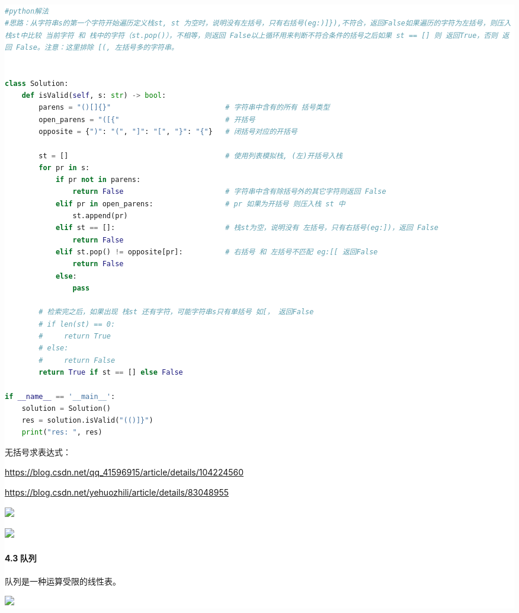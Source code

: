 ```python
#python解法
#思路：从字符串s的第一个字符开始遍历定义栈st, st 为空时，说明没有左括号，只有右括号(eg:)]}),不符合，返回False如果遍历的字符为左括号，则压入栈st中比较 当前字符 和 栈中的字符（st.pop()），不相等，则返回 False以上循环用来判断不符合条件的括号之后如果 st == [] 则 返回True，否则 返回 False。注意：这里排除 [(, 左括号多的字符串。


class Solution:
    def isValid(self, s: str) -> bool:
        parens = "()[]{}"                           # 字符串中含有的所有 括号类型
        open_parens = "([{"                         # 开括号
        opposite = {")": "(", "]": "[", "}": "{"}   # 闭括号对应的开括号

        st = []                                     # 使用列表模拟栈, (左)开括号入栈
        for pr in s:
            if pr not in parens:
                return False                        # 字符串中含有除括号外的其它字符则返回 False
            elif pr in open_parens:                 # pr 如果为开括号 则压入栈 st 中
                st.append(pr)
            elif st == []:                          # 栈st为空，说明没有 左括号，只有右括号(eg:])，返回 False
                return False
            elif st.pop() != opposite[pr]:          # 右括号 和 左括号不匹配 eg:[[ 返回False
                return False
            else:
                pass

        # 检索完之后，如果出现 栈st 还有字符，可能字符串s只有单括号 如[， 返回False
        # if len(st) == 0:
        #     return True
        # else:
        #     return False
        return True if st == [] else False

if __name__ == '__main__':
    solution = Solution()
    res = solution.isValid("(()]}")
    print("res: ", res)
```

无括号求表达式：

https://blog.csdn.net/qq_41596915/article/details/104224560

https://blog.csdn.net/yehuozhili/article/details/83048955

![](https://cdn.jsdelivr.net/gh/IssacL04/IHS@img/img/202404091605686.png)

![](https://cdn.jsdelivr.net/gh/IssacL04/IHS@img/img/202404091605687.png)

#### 4.3 队列

队列是一种运算受限的线性表。

![](https://cdn.jsdelivr.net/gh/IssacL04/IHS@img/img/202404091605688.png)
